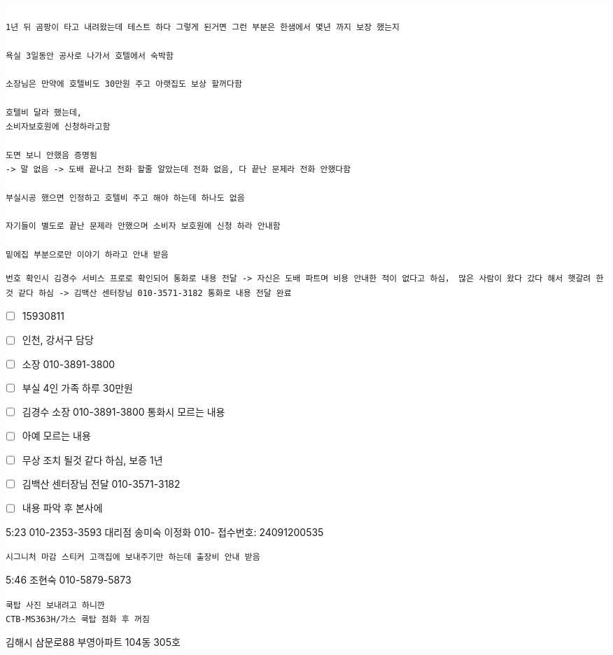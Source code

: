 ```

1년 뒤 곰팡이 타고 내려왔는데 테스트 하다 그렇게 된거면 그런 부분은 한샘에서 몇년 까지 보장 했는지

욕실 3일동안 공사로 나가서 호텔에서 숙박함

소장님은 만약에 호텔비도 30만원 주고 아랫집도 보상 할꺼다함

호텔비 달라 했는데, 
소비자보호원에 신청하라고함

도면 보니 안했음 증명됨
-> 말 없음 -> 도배 끝나고 전화 할줄 알았는데 전화 없음, 다 끝난 문제라 전화 안했다함

부실시공 했으면 인정하고 호텔비 주고 해야 하는데 하나도 없음

자기들이 별도로 끝난 문제라 안했으며 소비자 보호원에 신청 하라 안내함

밑에집 부분으로만 이야기 하라고 안내 받음
```
```
번호 확인시 김경수 서비스 프로로 확인되어 통화로 내용 전달 -> 자신은 도배 파트며 비용 안내한 적이 없다고 하심， 많은 사람이 왔다 갔다 해서 햇갈려 한것 같다 하심 -> 김백산 센터장님 010-3571-3182 통화로 내용 전달 완료
```
- [ ] 15930811
- [ ] 인천, 강서구 담당 
- [ ] 소장 010-3891-3800
- [ ] 부실 4인 가족 하루 30만원
- [ ] 김경수 소장 010-3891-3800 통화시 모르는 내용
- [ ] 아예 모르는 내용
- [ ] 무상 조치 될것 같다 하심, 보증 1년
- [ ] 김백산 센터장님 전달 010-3571-3182
- [ ] 내용 파악 후 본사에



5:23  010-2353-3593
대리점 송미숙
이정화 010-
접수번호: 24091200535
```
시그니처 마감 스티커 고객집에 보내주기만 하는데 출장비 안내 받음
```

5:46 조현숙 010-5879-5873
```
쿡탑 사진 보내려고 하니깐
CTB-MS363H/가스 쿡탑 점화 후 꺼짐
```
김해시 삼문로88 부영아파트 104동 305호